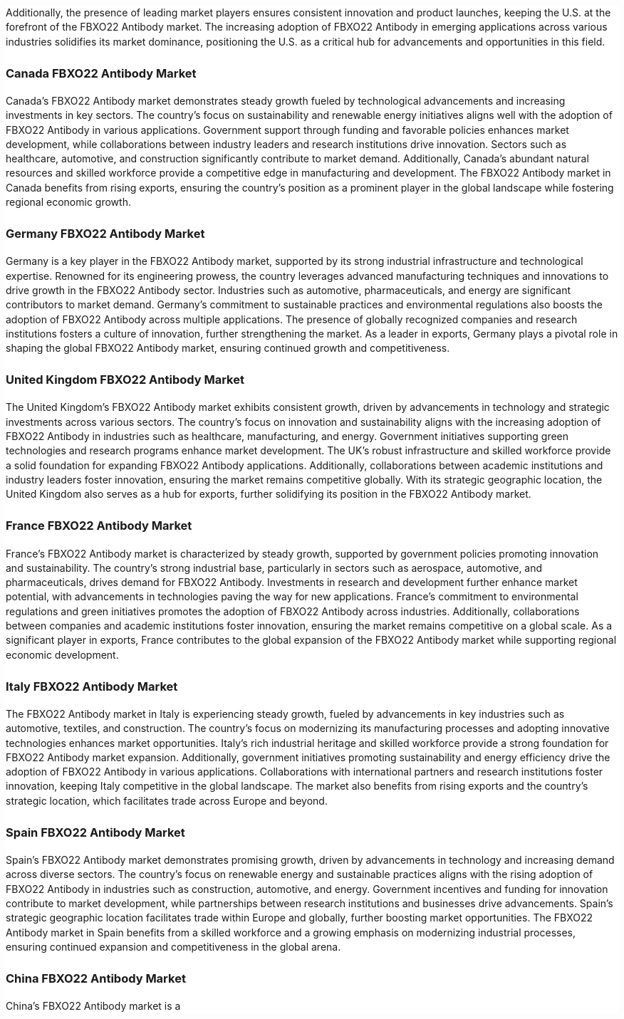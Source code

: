 Additionally, the presence of leading market players ensures consistent innovation and product launches, keeping the U.S. at the forefront of the FBXO22 Antibody market. The increasing adoption of FBXO22 Antibody in emerging applications across various industries solidifies its market dominance, positioning the U.S. as a critical hub for advancements and opportunities in this field.</p><h3>Canada FBXO22 Antibody Market</h3><p>Canada&rsquo;s FBXO22 Antibody market demonstrates steady growth fueled by technological advancements and increasing investments in key sectors. The country&rsquo;s focus on sustainability and renewable energy initiatives aligns well with the adoption of FBXO22 Antibody in various applications. Government support through funding and favorable policies enhances market development, while collaborations between industry leaders and research institutions drive innovation. Sectors such as healthcare, automotive, and construction significantly contribute to market demand. Additionally, Canada&rsquo;s abundant natural resources and skilled workforce provide a competitive edge in manufacturing and development. The FBXO22 Antibody market in Canada benefits from rising exports, ensuring the country&rsquo;s position as a prominent player in the global landscape while fostering regional economic growth.</p><h3>Germany FBXO22 Antibody Market</h3><p>Germany is a key player in the FBXO22 Antibody market, supported by its strong industrial infrastructure and technological expertise. Renowned for its engineering prowess, the country leverages advanced manufacturing techniques and innovations to drive growth in the FBXO22 Antibody sector. Industries such as automotive, pharmaceuticals, and energy are significant contributors to market demand. Germany&rsquo;s commitment to sustainable practices and environmental regulations also boosts the adoption of FBXO22 Antibody across multiple applications. The presence of globally recognized companies and research institutions fosters a culture of innovation, further strengthening the market. As a leader in exports, Germany plays a pivotal role in shaping the global FBXO22 Antibody market, ensuring continued growth and competitiveness.</p><h3>United Kingdom FBXO22 Antibody Market</h3><p>The United Kingdom&rsquo;s FBXO22 Antibody market exhibits consistent growth, driven by advancements in technology and strategic investments across various sectors. The country&rsquo;s focus on innovation and sustainability aligns with the increasing adoption of FBXO22 Antibody in industries such as healthcare, manufacturing, and energy. Government initiatives supporting green technologies and research programs enhance market development. The UK&rsquo;s robust infrastructure and skilled workforce provide a solid foundation for expanding FBXO22 Antibody applications. Additionally, collaborations between academic institutions and industry leaders foster innovation, ensuring the market remains competitive globally. With its strategic geographic location, the United Kingdom also serves as a hub for exports, further solidifying its position in the FBXO22 Antibody market.</p><h3>France FBXO22 Antibody Market</h3><p>France&rsquo;s FBXO22 Antibody market is characterized by steady growth, supported by government policies promoting innovation and sustainability. The country&rsquo;s strong industrial base, particularly in sectors such as aerospace, automotive, and pharmaceuticals, drives demand for FBXO22 Antibody. Investments in research and development further enhance market potential, with advancements in technologies paving the way for new applications. France&rsquo;s commitment to environmental regulations and green initiatives promotes the adoption of FBXO22 Antibody across industries. Additionally, collaborations between companies and academic institutions foster innovation, ensuring the market remains competitive on a global scale. As a significant player in exports, France contributes to the global expansion of the FBXO22 Antibody market while supporting regional economic development.</p><h3>Italy FBXO22 Antibody Market</h3><p>The FBXO22 Antibody market in Italy is experiencing steady growth, fueled by advancements in key industries such as automotive, textiles, and construction. The country&rsquo;s focus on modernizing its manufacturing processes and adopting innovative technologies enhances market opportunities. Italy&rsquo;s rich industrial heritage and skilled workforce provide a strong foundation for FBXO22 Antibody market expansion. Additionally, government initiatives promoting sustainability and energy efficiency drive the adoption of FBXO22 Antibody in various applications. Collaborations with international partners and research institutions foster innovation, keeping Italy competitive in the global landscape. The market also benefits from rising exports and the country&rsquo;s strategic location, which facilitates trade across Europe and beyond.</p><h3>Spain FBXO22 Antibody Market</h3><p>Spain&rsquo;s FBXO22 Antibody market demonstrates promising growth, driven by advancements in technology and increasing demand across diverse sectors. The country&rsquo;s focus on renewable energy and sustainable practices aligns with the rising adoption of FBXO22 Antibody in industries such as construction, automotive, and energy. Government incentives and funding for innovation contribute to market development, while partnerships between research institutions and businesses drive advancements. Spain&rsquo;s strategic geographic location facilitates trade within Europe and globally, further boosting market opportunities. The FBXO22 Antibody market in Spain benefits from a skilled workforce and a growing emphasis on modernizing industrial processes, ensuring continued expansion and competitiveness in the global arena.</p><h3>China FBXO22 Antibody Market</h3><p>China&rsquo;s FBXO22 Antibody market is a